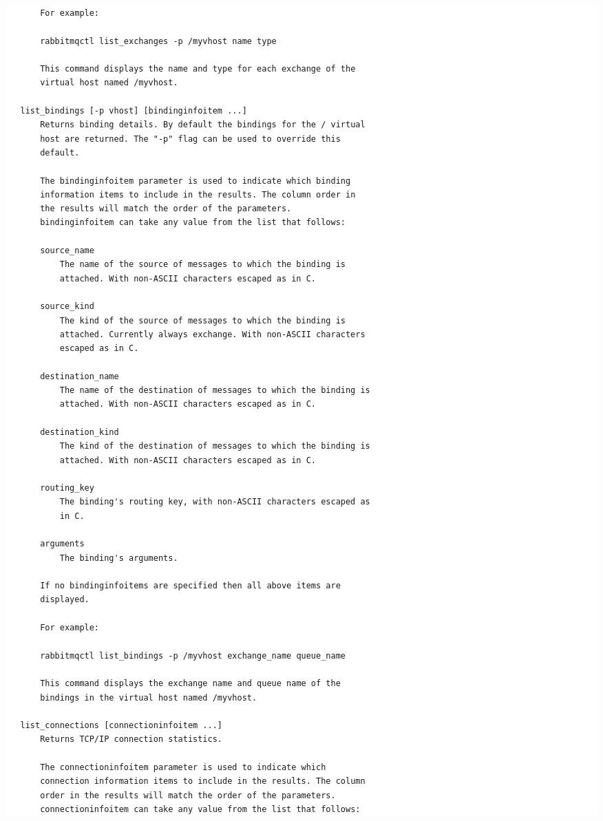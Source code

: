            For example:

           rabbitmqctl list_exchanges -p /myvhost name type

           This command displays the name and type for each exchange of the
           virtual host named /myvhost.

       list_bindings [-p vhost] [bindinginfoitem ...]
           Returns binding details. By default the bindings for the / virtual
           host are returned. The "-p" flag can be used to override this
           default.

           The bindinginfoitem parameter is used to indicate which binding
           information items to include in the results. The column order in
           the results will match the order of the parameters.
           bindinginfoitem can take any value from the list that follows:

           source_name
               The name of the source of messages to which the binding is
               attached. With non-ASCII characters escaped as in C.

           source_kind
               The kind of the source of messages to which the binding is
               attached. Currently always exchange. With non-ASCII characters
               escaped as in C.

           destination_name
               The name of the destination of messages to which the binding is
               attached. With non-ASCII characters escaped as in C.

           destination_kind
               The kind of the destination of messages to which the binding is
               attached. With non-ASCII characters escaped as in C.

           routing_key
               The binding's routing key, with non-ASCII characters escaped as
               in C.

           arguments
               The binding's arguments.

           If no bindinginfoitems are specified then all above items are
           displayed.

           For example:

           rabbitmqctl list_bindings -p /myvhost exchange_name queue_name

           This command displays the exchange name and queue name of the
           bindings in the virtual host named /myvhost.

       list_connections [connectioninfoitem ...]
           Returns TCP/IP connection statistics.

           The connectioninfoitem parameter is used to indicate which
           connection information items to include in the results. The column
           order in the results will match the order of the parameters.
           connectioninfoitem can take any value from the list that follows:
